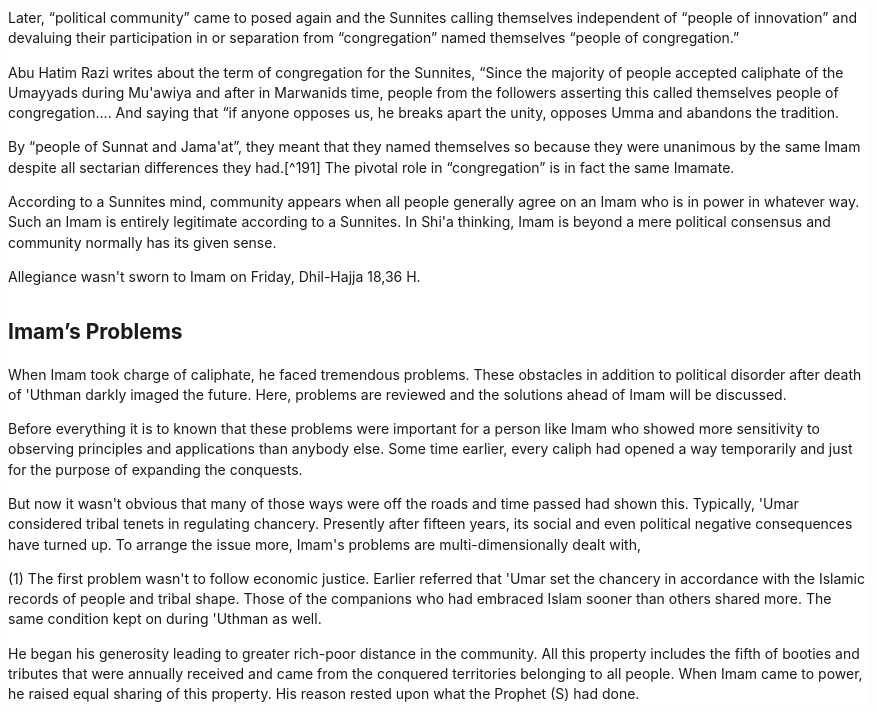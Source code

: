 Later, “political community” came to posed again and the Sunnites
calling themselves independent of “people of innovation” and devaluing
their participation in or separation from “congregation” named
themselves “people of congregation.”

Abu Hatim Razi writes about the term of congregation for the Sunnites,
“Since the majority of people accepted caliphate of the Umayyads during
Mu'awiya and after in Marwanids time, people from the followers
asserting this called themselves people of congregation…. And saying
that “if anyone opposes us, he breaks apart the unity, opposes Umma and
abandons the tradition.

By “people of Sunnat and Jama'at”, they meant that they named themselves
so because they were unanimous by the same Imam despite all sectarian
differences they had.[^191] The pivotal role in “congregation” is in
fact the same Imamate.

According to a Sunnites mind, community appears when all people
generally agree on an Imam who is in power in whatever way. Such an Imam
is entirely legitimate according to a Sunnites. In Shi'a thinking, Imam
is beyond a mere political consensus and community normally has its
given sense.

Allegiance wasn't sworn to Imam on Friday, Dhil-Hajja 18,36 H.

Imam’s Problems
---------------

When Imam took charge of caliphate, he faced tremendous problems. These
obstacles in addition to political disorder after death of 'Uthman
darkly imaged the future. Here, problems are reviewed and the solutions
ahead of Imam will be discussed.

Before everything it is to known that these problems were important for
a person like Imam who showed more sensitivity to observing principles
and applications than anybody else. Some time earlier, every caliph had
opened a way temporarily and just for the purpose of expanding the
conquests.

But now it wasn't obvious that many of those ways were off the roads and
time passed had shown this. Typically, 'Umar considered tribal tenets in
regulating chancery. Presently after fifteen years, its social and even
political negative consequences have turned up. To arrange the issue
more, Imam's problems are multi-dimensionally dealt with,

(1) The first problem wasn't to follow economic justice. Earlier
referred that 'Umar set the chancery in accordance with the Islamic
records of people and tribal shape. Those of the companions who had
embraced Islam sooner than others shared more. The same condition kept
on during 'Uthman as well.

He began his generosity leading to greater rich-poor distance in the
community. All this property includes the fifth of booties and tributes
that were annually received and came from the conquered territories
belonging to all people. When Imam came to power, he raised equal
sharing of this property. His reason rested upon what the Prophet (S)
had done.
